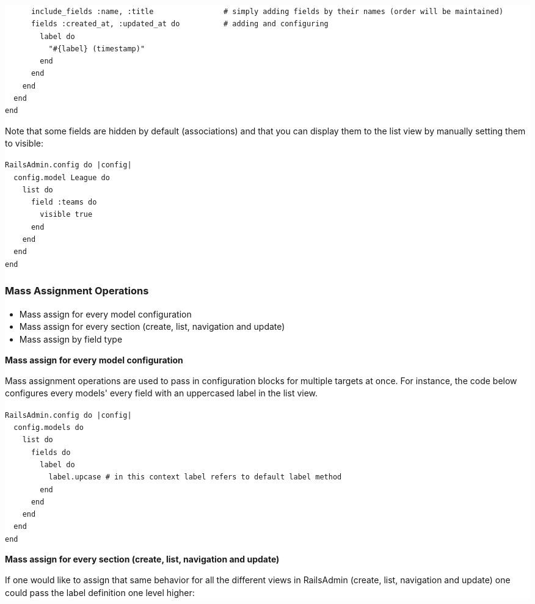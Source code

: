           include_fields :name, :title                # simply adding fields by their names (order will be maintained)
          fields :created_at, :updated_at do          # adding and configuring
            label do
              "#{label} (timestamp)"
            end
          end
        end
      end
    end

Note that some fields are hidden by default (associations) and that you can display them to the list view by
manually setting them to visible:

    RailsAdmin.config do |config|
      config.model League do
        list do
          field :teams do
            visible true
          end
        end
      end
    end

### Mass Assignment Operations ###

* Mass assign for every model configuration
* Mass assign for every section (create, list, navigation and update)
* Mass assign by field type

**Mass assign for every model configuration**

Mass assignment operations are used to pass in configuration blocks for
multiple targets at once. For instance, the code below configures every models'
every field with an uppercased label in the list view.

    RailsAdmin.config do |config|
      config.models do
        list do
          fields do
            label do
              label.upcase # in this context label refers to default label method
            end
          end
        end
      end
    end

**Mass assign for every section (create, list, navigation and update)**

If one would like to assign that same behavior for all the different views in
RailsAdmin (create, list, navigation and update) one could pass the label
definition one level higher:
